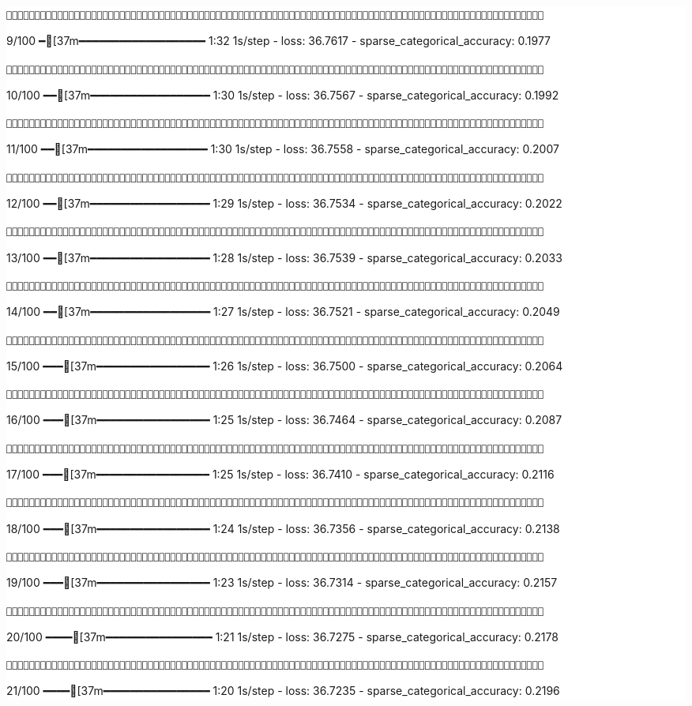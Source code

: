``

9/100 ━\[37m━━━━━━━━━━━━━━━━━━━ 1:32 1s/step - loss: 36.7617 - sparse_categorical_accuracy: 0.1977

``

10/100 ━━\[37m━━━━━━━━━━━━━━━━━━ 1:30 1s/step - loss: 36.7567 - sparse_categorical_accuracy: 0.1992

``

11/100 ━━\[37m━━━━━━━━━━━━━━━━━━ 1:30 1s/step - loss: 36.7558 - sparse_categorical_accuracy: 0.2007

``

12/100 ━━\[37m━━━━━━━━━━━━━━━━━━ 1:29 1s/step - loss: 36.7534 - sparse_categorical_accuracy: 0.2022

``

13/100 ━━\[37m━━━━━━━━━━━━━━━━━━ 1:28 1s/step - loss: 36.7539 - sparse_categorical_accuracy: 0.2033

``

14/100 ━━\[37m━━━━━━━━━━━━━━━━━━ 1:27 1s/step - loss: 36.7521 - sparse_categorical_accuracy: 0.2049

``

15/100 ━━━\[37m━━━━━━━━━━━━━━━━━ 1:26 1s/step - loss: 36.7500 - sparse_categorical_accuracy: 0.2064

``

16/100 ━━━\[37m━━━━━━━━━━━━━━━━━ 1:25 1s/step - loss: 36.7464 - sparse_categorical_accuracy: 0.2087

``

17/100 ━━━\[37m━━━━━━━━━━━━━━━━━ 1:25 1s/step - loss: 36.7410 - sparse_categorical_accuracy: 0.2116

``

18/100 ━━━\[37m━━━━━━━━━━━━━━━━━ 1:24 1s/step - loss: 36.7356 - sparse_categorical_accuracy: 0.2138

``

19/100 ━━━\[37m━━━━━━━━━━━━━━━━━ 1:23 1s/step - loss: 36.7314 - sparse_categorical_accuracy: 0.2157

``

20/100 ━━━━\[37m━━━━━━━━━━━━━━━━ 1:21 1s/step - loss: 36.7275 - sparse_categorical_accuracy: 0.2178

``

21/100 ━━━━\[37m━━━━━━━━━━━━━━━━ 1:20 1s/step - loss: 36.7235 - sparse_categorical_accuracy: 0.2196
